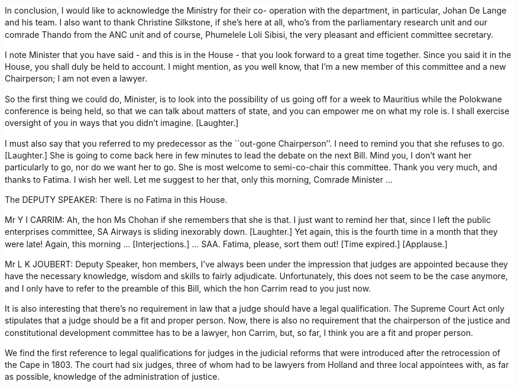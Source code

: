 In conclusion, I would like to acknowledge the Ministry for their co-
operation with the department, in particular, Johan De Lange and his team.
I also want to thank Christine Silkstone, if she’s here at all, who’s from
the parliamentary research unit and our comrade Thando from the ANC unit
and of course, Phumelele Loli Sibisi, the very pleasant and efficient
committee secretary.

I note Minister that you have said - and this is in the House - that you
look forward to a great time together. Since you said it in the House, you
shall duly be held to account. I might mention, as you well know, that I’m
a new member of this committee and a new Chairperson; I am not even a
lawyer.

So the first thing we could do, Minister, is to look into the possibility
of us going off for a week to Mauritius while the Polokwane conference is
being held, so that we can talk about matters of state, and you can empower
me on what my role is. I shall exercise oversight of you in ways that you
didn’t imagine. [Laughter.]

I must also say that you referred to my predecessor as the ``out-gone
Chairperson’’. I need to remind you that she refuses to go. [Laughter.] She
is going to come back here in few minutes to lead the debate on the next
Bill. Mind you, I don’t want her particularly to go, nor do we want her to
go. She is most welcome to semi-co-chair this committee. Thank you very
much, and thanks to Fatima. I wish her well. Let me suggest to her that,
only this morning, Comrade Minister ...

The DEPUTY SPEAKER: There is no Fatima in this House.

Mr Y I CARRIM: Ah, the hon Ms Chohan if she remembers that she is that. I
just want to remind her that, since I left the public enterprises
committee, SA Airways is sliding inexorably down. [Laughter.] Yet again,
this is the fourth time in a month that they were late! Again, this morning
... [Interjections.] ... SAA. Fatima, please, sort them out! [Time
expired.] [Applause.]

Mr L K JOUBERT: Deputy Speaker, hon members, I’ve always been under the
impression that judges are appointed because they have the necessary
knowledge, wisdom and skills to fairly adjudicate. Unfortunately, this does
not seem to be the case anymore, and I only have to refer to the preamble
of this Bill, which the hon Carrim read to you just now.

It is also interesting that there’s no requirement in law that a judge
should have a legal qualification. The Supreme Court Act only stipulates
that a judge should be a fit and proper person. Now, there is also no
requirement that the chairperson of the justice and constitutional
development committee has to be a lawyer, hon Carrim, but, so far, I think
you are a fit and proper person.

We find the first reference to legal qualifications for judges in the
judicial reforms that were introduced after the retrocession of the Cape in
1803. The court had six judges, three of whom had to be lawyers from
Holland and three local appointees with, as far as possible, knowledge of
the administration of justice.
